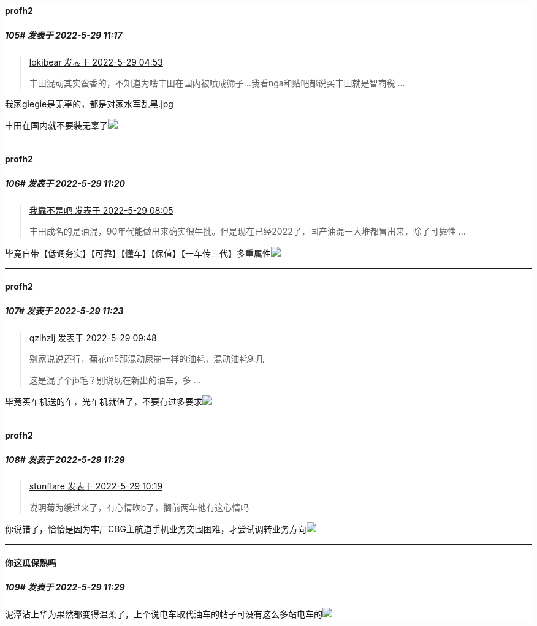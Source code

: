 ####  profh2  
##### 105#       发表于 2022-5-29 11:17

<blockquote><a href="httphttps://bbs.saraba1st.com/2b/forum.php?mod=redirect&amp;goto=findpost&amp;pid=56036003&amp;ptid=2071989" target="_blank">lokibear 发表于 2022-5-29 04:53</a>

丰田混动其实蛮香的，不知道为啥丰田在国内被喷成筛子…我看nga和贴吧都说买丰田就是智商税 ...</blockquote>
我家giegie是无辜的，都是对家水军乱黑.jpg

丰田在国内就不要装无辜了<img src="https://static.saraba1st.com/image/smiley/face2017/067.png" referrerpolicy="no-referrer">

*****

####  profh2  
##### 106#       发表于 2022-5-29 11:20

<blockquote><a href="httphttps://bbs.saraba1st.com/2b/forum.php?mod=redirect&amp;goto=findpost&amp;pid=56036419&amp;ptid=2071989" target="_blank">我靠不是吧 发表于 2022-5-29 08:05</a>

丰田成名的是油混，90年代能做出来确实很牛批。但是现在已经2022了，国产油混一大堆都冒出来，除了可靠性 ...</blockquote>
毕竟自带【低调务实】【可靠】【懂车】【保值】【一车传三代】多重属性<img src="https://static.saraba1st.com/image/smiley/face2017/067.png" referrerpolicy="no-referrer">



*****

####  profh2  
##### 107#       发表于 2022-5-29 11:23

<blockquote><a href="httphttps://bbs.saraba1st.com/2b/forum.php?mod=redirect&amp;goto=findpost&amp;pid=56037012&amp;ptid=2071989" target="_blank">qzlhzlj 发表于 2022-5-29 09:48</a>

别家说说还行，菊花m5那混动尿崩一样的油耗，混动油耗9.几

这是混了个jb毛？别说现在新出的油车，多 ...</blockquote>
毕竟买车机送的车，光车机就值了，不要有过多要求<img src="https://static.saraba1st.com/image/smiley/face2017/067.png" referrerpolicy="no-referrer">

*****

####  profh2  
##### 108#       发表于 2022-5-29 11:29

<blockquote><a href="httphttps://bbs.saraba1st.com/2b/forum.php?mod=redirect&amp;goto=findpost&amp;pid=56037265&amp;ptid=2071989" target="_blank">stunflare 发表于 2022-5-29 10:19</a>

说明菊为缓过来了，有心情吹b了，搁前两年他有这心情吗</blockquote>
你说错了，恰恰是因为牢厂CBG主航道手机业务突围困难，才尝试调转业务方向<img src="https://static.saraba1st.com/image/smiley/face2017/067.png" referrerpolicy="no-referrer">

*****

####  你这瓜保熟吗  
##### 109#       发表于 2022-5-29 11:29

泥潭沾上华为果然都变得温柔了，上个说电车取代油车的帖子可没有这么多站电车的<img src="https://static.saraba1st.com/image/smiley/face2017/067.png" referrerpolicy="no-referrer">
